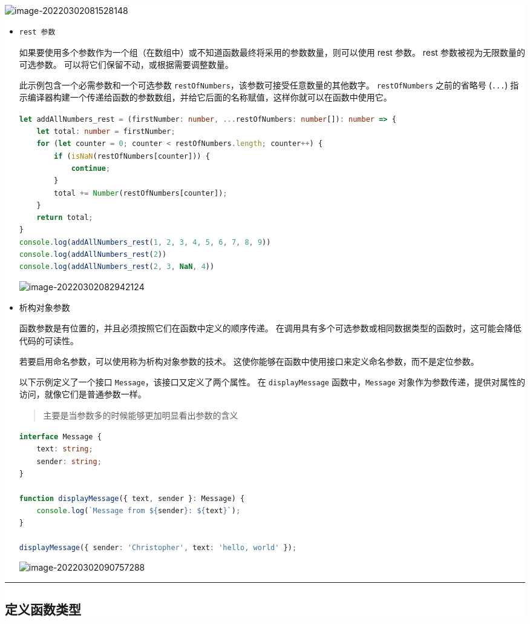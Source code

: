   ![image-20220302081528148](http://cdn.ayusummer233.top/img/202203020815408.png)

- `rest 参数` 

  如果要使用多个参数作为一个组（在数组中）或不知道函数最终将采用的参数数量，则可以使用 rest 参数。 rest 参数被视为无限数量的可选参数。 可以将它们保留不动，或根据需要调整数量。

  此示例包含一个必需参数和一个可选参数 `restOfNumbers`，该参数可接受任意数量的其他数字。 `restOfNumbers` 之前的省略号 (`...`) 指示编译器构建一个传递给函数的参数数组，并给它后面的名称赋值，这样你就可以在函数中使用它。

  ```typescript
  let addAllNumbers_rest = (firstNumber: number, ...restOfNumbers: number[]): number => {
      let total: number = firstNumber;
      for (let counter = 0; counter < restOfNumbers.length; counter++) {
          if (isNaN(restOfNumbers[counter])) {
              continue;
          }
          total += Number(restOfNumbers[counter]);
      }
      return total;
  }
  console.log(addAllNumbers_rest(1, 2, 3, 4, 5, 6, 7, 8, 9))
  console.log(addAllNumbers_rest(2))
  console.log(addAllNumbers_rest(2, 3, NaN, 4))
  ```

  ![image-20220302082942124](http://cdn.ayusummer233.top/img/202203020829351.png)

- 析构对象参数

  函数参数是有位置的，并且必须按照它们在函数中定义的顺序传递。 在调用具有多个可选参数或相同数据类型的函数时，这可能会降低代码的可读性。

  若要启用命名参数，可以使用称为析构对象参数的技术。 这使你能够在函数中使用接口来定义命名参数，而不是定位参数。

  以下示例定义了一个接口 `Message`，该接口又定义了两个属性。 在 `displayMessage` 函数中，`Message` 对象作为参数传递，提供对属性的访问，就像它们是普通参数一样。

  > 主要是当参数多的时候能够更加明显看出参数的含义

  ```typescript
  interface Message {
      text: string;
      sender: string;
  }
  
  function displayMessage({ text, sender }: Message) {
      console.log(`Message from ${sender}: ${text}`);
  }
  
  displayMessage({ sender: 'Christopher', text: 'hello, world' });
  ```

  ![image-20220302090757288](http://cdn.ayusummer233.top/img/202203020907460.png)

---

## 定义函数类型
